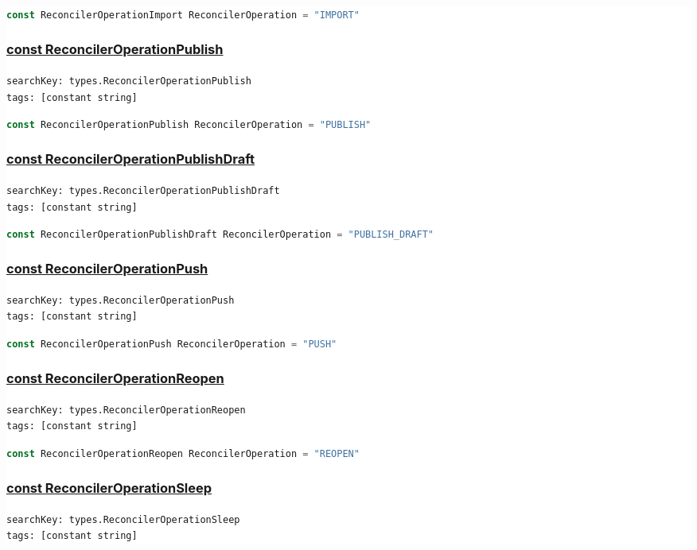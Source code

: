 ```Go
const ReconcilerOperationImport ReconcilerOperation = "IMPORT"
```

### <a id="ReconcilerOperationPublish" href="#ReconcilerOperationPublish">const ReconcilerOperationPublish</a>

```
searchKey: types.ReconcilerOperationPublish
tags: [constant string]
```

```Go
const ReconcilerOperationPublish ReconcilerOperation = "PUBLISH"
```

### <a id="ReconcilerOperationPublishDraft" href="#ReconcilerOperationPublishDraft">const ReconcilerOperationPublishDraft</a>

```
searchKey: types.ReconcilerOperationPublishDraft
tags: [constant string]
```

```Go
const ReconcilerOperationPublishDraft ReconcilerOperation = "PUBLISH_DRAFT"
```

### <a id="ReconcilerOperationPush" href="#ReconcilerOperationPush">const ReconcilerOperationPush</a>

```
searchKey: types.ReconcilerOperationPush
tags: [constant string]
```

```Go
const ReconcilerOperationPush ReconcilerOperation = "PUSH"
```

### <a id="ReconcilerOperationReopen" href="#ReconcilerOperationReopen">const ReconcilerOperationReopen</a>

```
searchKey: types.ReconcilerOperationReopen
tags: [constant string]
```

```Go
const ReconcilerOperationReopen ReconcilerOperation = "REOPEN"
```

### <a id="ReconcilerOperationSleep" href="#ReconcilerOperationSleep">const ReconcilerOperationSleep</a>

```
searchKey: types.ReconcilerOperationSleep
tags: [constant string]
```
